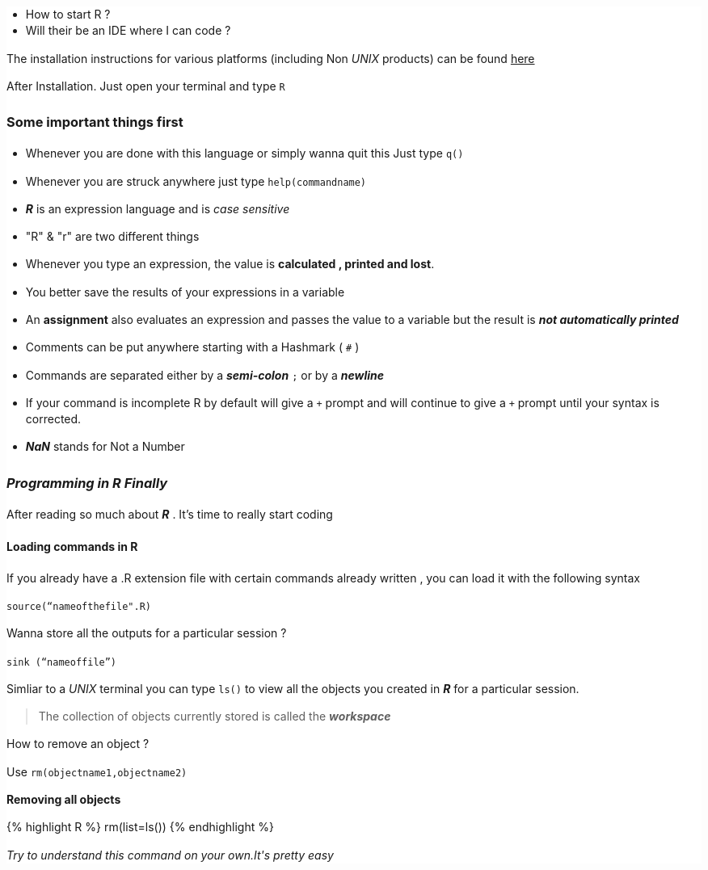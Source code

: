 - How to start R ?
- Will their be an IDE where I can code ?

The installation instructions for various platforms (including Non *UNIX* products) can be found [here](https://cran.r-project.org/doc/manuals/r-release/R-admin.html)

After Installation. Just open your terminal and type `R`

### **Some important things first**

- Whenever you are done with this language or simply wanna quit this Just type `q()`
- Whenever you are struck anywhere just type `help(commandname)`
- ***R*** is an expression language and is *case sensitive*
- "R" & "r" are two different things

- Whenever you type an expression, the value is **calculated , printed and lost**.
- You better save the results of your expressions in a variable
- An **assignment** also evaluates an expression and passes the value to a variable but the result is ***not automatically printed***

- Comments can be put anywhere starting with a Hashmark ( `#` )
- Commands are separated either by a ***semi-colon*** `;` or by a ***newline***
- If your command is incomplete R by default will give a `+` prompt and will continue to give a `+` prompt until your syntax is corrected.
- ***NaN*** stands for Not a Number


### ***Programming in R Finally***

After reading so much about ***R*** . It’s time to really start coding

#### Loading commands in R

If you already have a .R extension file with certain commands already written , you can load it with the following syntax

`source(“nameofthefile".R)`

Wanna store all the outputs for a particular session ?

`sink (“nameoffile”)`


Simliar to a *UNIX* terminal you can type `ls()` to view all the objects you created in ***R*** for a particular session.

>The collection of objects currently stored is called the ***workspace***

How to remove an object ?

Use `rm(objectname1,objectname2)`

**Removing all objects**

{% highlight R %}
rm(list=ls())
{% endhighlight %}

*Try to understand this command on your own.It's pretty easy*
